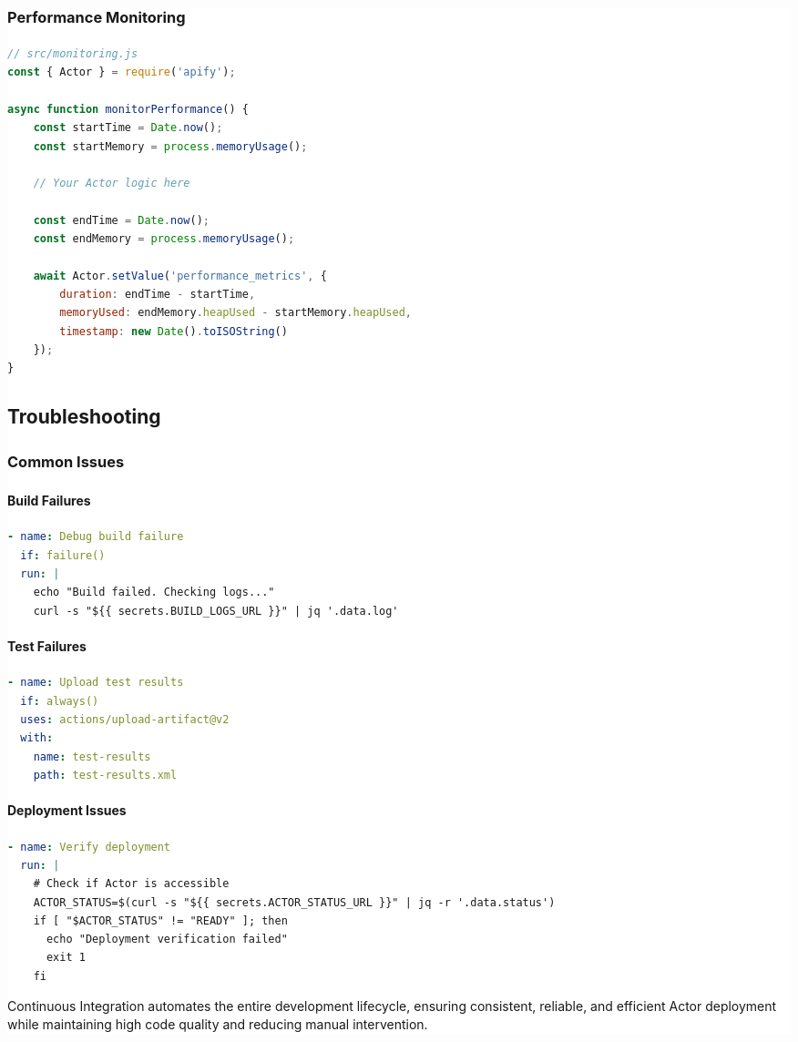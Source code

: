 ### Performance Monitoring
```javascript
// src/monitoring.js
const { Actor } = require('apify');

async function monitorPerformance() {
    const startTime = Date.now();
    const startMemory = process.memoryUsage();
    
    // Your Actor logic here
    
    const endTime = Date.now();
    const endMemory = process.memoryUsage();
    
    await Actor.setValue('performance_metrics', {
        duration: endTime - startTime,
        memoryUsed: endMemory.heapUsed - startMemory.heapUsed,
        timestamp: new Date().toISOString()
    });
}
```

## Troubleshooting

### Common Issues

#### Build Failures
```yaml
- name: Debug build failure
  if: failure()
  run: |
    echo "Build failed. Checking logs..."
    curl -s "${{ secrets.BUILD_LOGS_URL }}" | jq '.data.log'
```

#### Test Failures
```yaml
- name: Upload test results
  if: always()
  uses: actions/upload-artifact@v2
  with:
    name: test-results
    path: test-results.xml
```

#### Deployment Issues
```yaml
- name: Verify deployment
  run: |
    # Check if Actor is accessible
    ACTOR_STATUS=$(curl -s "${{ secrets.ACTOR_STATUS_URL }}" | jq -r '.data.status')
    if [ "$ACTOR_STATUS" != "READY" ]; then
      echo "Deployment verification failed"
      exit 1
    fi
```

Continuous Integration automates the entire development lifecycle, ensuring consistent, reliable, and efficient Actor deployment while maintaining high code quality and reducing manual intervention.